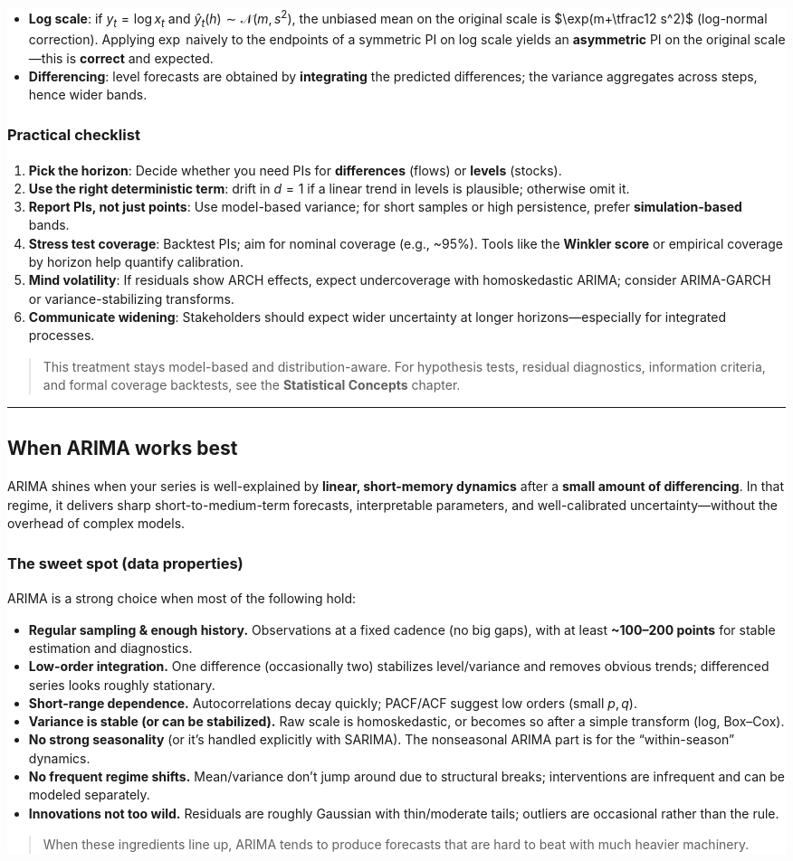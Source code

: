 * **Log scale**: if $y_t=\log x_t$ and $\widehat{y}_t(h)\sim \mathcal{N}(m,s^2)$, the unbiased mean on the original scale is $\exp(m+\tfrac12 s^2)$ (log-normal correction). Applying $\exp$ naively to the endpoints of a symmetric PI on log scale yields an **asymmetric** PI on the original scale—this is **correct** and expected.
* **Differencing**: level forecasts are obtained by **integrating** the predicted differences; the variance aggregates across steps, hence wider bands.

### Practical checklist

1. **Pick the horizon**: Decide whether you need PIs for **differences** (flows) or **levels** (stocks).
2. **Use the right deterministic term**: drift in $d=1$ if a linear trend in levels is plausible; otherwise omit it.
3. **Report PIs, not just points**: Use model-based variance; for short samples or high persistence, prefer **simulation-based** bands.
4. **Stress test coverage**: Backtest PIs; aim for nominal coverage (e.g., \~95%). Tools like the **Winkler score** or empirical coverage by horizon help quantify calibration.
5. **Mind volatility**: If residuals show ARCH effects, expect undercoverage with homoskedastic ARIMA; consider ARIMA-GARCH or variance-stabilizing transforms.
6. **Communicate widening**: Stakeholders should expect wider uncertainty at longer horizons—especially for integrated processes.

> This treatment stays model-based and distribution-aware. For hypothesis tests, residual diagnostics, information criteria, and formal coverage backtests, see the **Statistical Concepts** chapter.

---

## When ARIMA works best

ARIMA shines when your series is well-explained by **linear, short-memory dynamics** after a **small amount of differencing**. In that regime, it delivers sharp short-to-medium-term forecasts, interpretable parameters, and well-calibrated uncertainty—without the overhead of complex models.

### The sweet spot (data properties)

ARIMA is a strong choice when most of the following hold:

* **Regular sampling & enough history.** Observations at a fixed cadence (no big gaps), with at least **\~100–200 points** for stable estimation and diagnostics.
* **Low-order integration.** One difference (occasionally two) stabilizes level/variance and removes obvious trends; differenced series looks roughly stationary.
* **Short-range dependence.** Autocorrelations decay quickly; PACF/ACF suggest low orders (small $p,q$).
* **Variance is stable (or can be stabilized).** Raw scale is homoskedastic, or becomes so after a simple transform (log, Box–Cox).
* **No strong seasonality** (or it’s handled explicitly with SARIMA). The nonseasonal ARIMA part is for the “within-season” dynamics.
* **No frequent regime shifts.** Mean/variance don’t jump around due to structural breaks; interventions are infrequent and can be modeled separately.
* **Innovations not too wild.** Residuals are roughly Gaussian with thin/moderate tails; outliers are occasional rather than the rule.

> When these ingredients line up, ARIMA tends to produce forecasts that are hard to beat with much heavier machinery.
